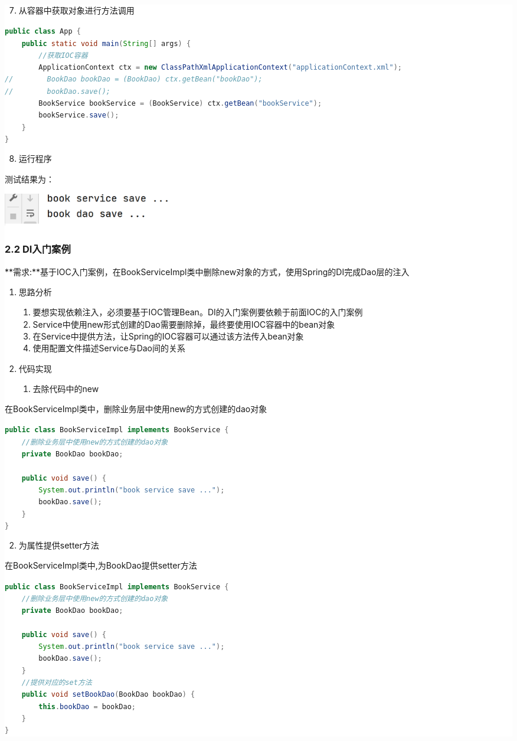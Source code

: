 7. 从容器中获取对象进行方法调用

```java
public class App {
    public static void main(String[] args) {
        //获取IOC容器
		ApplicationContext ctx = new ClassPathXmlApplicationContext("applicationContext.xml"); 
//        BookDao bookDao = (BookDao) ctx.getBean("bookDao");
//        bookDao.save();
        BookService bookService = (BookService) ctx.getBean("bookService");
        bookService.save();
    }
}
```

8. 运行程序

测试结果为：

![image-20210729184337603](assets/image-20210729184337603.png)

### 2.2 DI入门案例

**需求:**基于IOC入门案例，在BookServiceImpl类中删除new对象的方式，使用Spring的DI完成Dao层的注入

1. 思路分析
   1. 要想实现依赖注入，必须要基于IOC管理Bean。DI的入门案例要依赖于前面IOC的入门案例
   2. Service中使用new形式创建的Dao需要删除掉，最终要使用IOC容器中的bean对象
   3. 在Service中提供方法，让Spring的IOC容器可以通过该方法传入bean对象
   4. 使用配置文件描述Service与Dao间的关系

2. 代码实现
   1. 去除代码中的new

在BookServiceImpl类中，删除业务层中使用new的方式创建的dao对象

```java
public class BookServiceImpl implements BookService {
    //删除业务层中使用new的方式创建的dao对象
    private BookDao bookDao;

    public void save() {
        System.out.println("book service save ...");
        bookDao.save();
    }
}
```

2. 为属性提供setter方法

在BookServiceImpl类中,为BookDao提供setter方法

```java
public class BookServiceImpl implements BookService {
    //删除业务层中使用new的方式创建的dao对象
    private BookDao bookDao;

    public void save() {
        System.out.println("book service save ...");
        bookDao.save();
    }
    //提供对应的set方法
    public void setBookDao(BookDao bookDao) {
        this.bookDao = bookDao;
    }
}
```